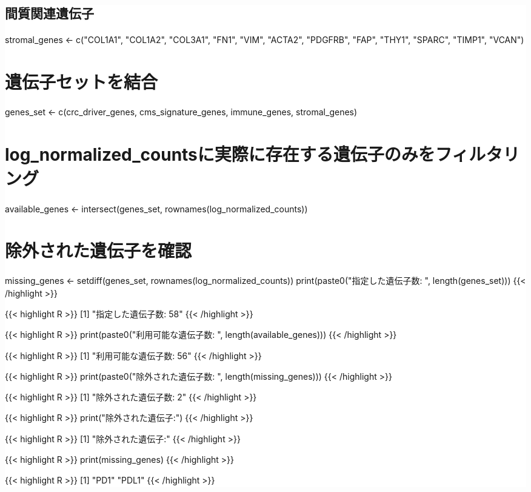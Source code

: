 ## 間質関連遺伝子
stromal_genes <- c("COL1A1", "COL1A2", "COL3A1", "FN1", "VIM", "ACTA2", "PDGFRB", "FAP", "THY1", "SPARC", "TIMP1", "VCAN")

# 遺伝子セットを結合
genes_set <- c(crc_driver_genes, cms_signature_genes, immune_genes, stromal_genes)

# log_normalized_countsに実際に存在する遺伝子のみをフィルタリング
available_genes <- intersect(genes_set, rownames(log_normalized_counts))

# 除外された遺伝子を確認
missing_genes <- setdiff(genes_set, rownames(log_normalized_counts))
print(paste0("指定した遺伝子数: ", length(genes_set)))
{{< /highlight >}}

{{< highlight R >}}
[1] "指定した遺伝子数: 58"
{{< /highlight >}}


{{< highlight R >}}
print(paste0("利用可能な遺伝子数: ", length(available_genes)))
{{< /highlight >}}


{{< highlight R >}}
[1] "利用可能な遺伝子数: 56"
{{< /highlight >}}


{{< highlight R >}}
print(paste0("除外された遺伝子数: ", length(missing_genes)))
{{< /highlight >}}

{{< highlight R >}}
[1] "除外された遺伝子数: 2"
{{< /highlight >}}


{{< highlight R >}}
print("除外された遺伝子:")
{{< /highlight >}}

{{< highlight R >}}
[1] "除外された遺伝子:"
{{< /highlight >}}


{{< highlight R >}}
print(missing_genes)
{{< /highlight >}}

{{< highlight R >}}
[1] "PD1"  "PDL1"
{{< /highlight >}}
